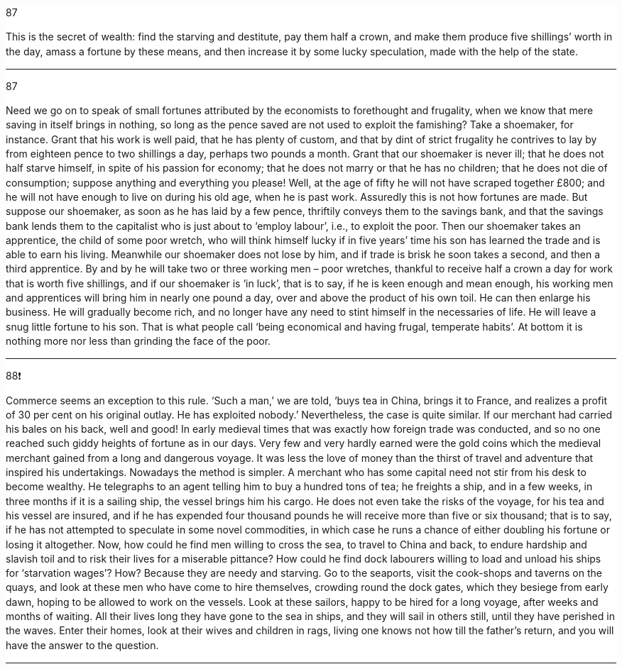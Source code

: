 87

This is the secret of wealth: find the starving and destitute, pay them half a crown, and make them produce five shillings’ worth in the day, amass a fortune by these means, and then increase it by some lucky speculation, made with the help of the state.

---

87

Need we go on to speak of small fortunes attributed by the economists to forethought and frugality, when we know that mere saving in itself brings in nothing, so long as the pence saved are not used to exploit the famishing? Take a shoemaker, for instance. Grant that his work is well paid, that he has plenty of custom, and that by dint of strict frugality he contrives to lay by from eighteen pence to two shillings a day, perhaps two pounds a month. Grant that our shoemaker is never ill; that he does not half starve himself, in spite of his passion for economy; that he does not marry or that he has no children; that he does not die of consumption; suppose anything and everything you please! Well, at the age of fifty he will not have scraped together £800; and he will not have enough to live on during his old age, when he is past work. Assuredly this is not how fortunes are made. But suppose our shoemaker, as soon as he has laid by a few pence, thriftily conveys them to the savings bank, and that the savings bank lends them to the capitalist who is just about to ‘employ labour’, i.e., to exploit the poor. Then our shoemaker takes an apprentice, the child of some poor wretch, who will think himself lucky if in five years’ time his son has learned the trade and is able to earn his living. Meanwhile our shoemaker does not lose by him, and if trade is brisk he soon takes a second, and then a third apprentice. By and by he will take two or three working men – poor wretches, thankful to receive half a crown a day for work that is worth five shillings, and if our shoemaker is ‘in luck’, that is to say, if he is keen enough and mean enough, his working men and apprentices will bring him in nearly one pound a day, over and above the product of his own toil. He can then enlarge his business. He will gradually become rich, and no longer have any need to stint himself in the necessaries of life. He will leave a snug little fortune to his son. That is what people call ‘being economical and having frugal, temperate habits’. At bottom it is nothing more nor less than grinding the face of the poor.

---

88❗️

Commerce seems an exception to this rule. ‘Such a man,’ we are told, ‘buys tea in China, brings it to France, and realizes a profit of 30 per cent on his original outlay. He has exploited nobody.’ Nevertheless, the case is quite similar. If our merchant had carried his bales on his back, well and good! In early medieval times that was exactly how foreign trade was conducted, and so no one reached such giddy heights of fortune as in our days. Very few and very hardly earned were the gold coins which the medieval merchant gained from a long and dangerous voyage. It was less the love of money than the thirst of travel and adventure that inspired his undertakings. Nowadays the method is simpler. A merchant who has some capital need not stir from his desk to become wealthy. He telegraphs to an agent telling him to buy a hundred tons of tea; he freights a ship, and in a few weeks, in three months if it is a sailing ship, the vessel brings him his cargo. He does not even take the risks of the voyage, for his tea and his vessel are insured, and if he has expended four thousand pounds he will receive more than five or six thousand; that is to say, if he has not attempted to speculate in some novel commodities, in which case he runs a chance of either doubling his fortune or losing it altogether. Now, how could he find men willing to cross the sea, to travel to China and back, to endure hardship and slavish toil and to risk their lives for a miserable pittance? How could he find dock labourers willing to load and unload his ships for ‘starvation wages’? How? Because they are needy and starving. Go to the seaports, visit the cook-shops and taverns on the quays, and look at these men who have come to hire themselves, crowding round the dock gates, which they besiege from early dawn, hoping to be allowed to work on the vessels. Look at these sailors, happy to be hired for a long voyage, after weeks and months of waiting. All their lives long they have gone to the sea in ships, and they will sail in others still, until they have perished in the waves. Enter their homes, look at their wives and children in rags, living one knows not how till the father’s return, and you will have the answer to the question.

---